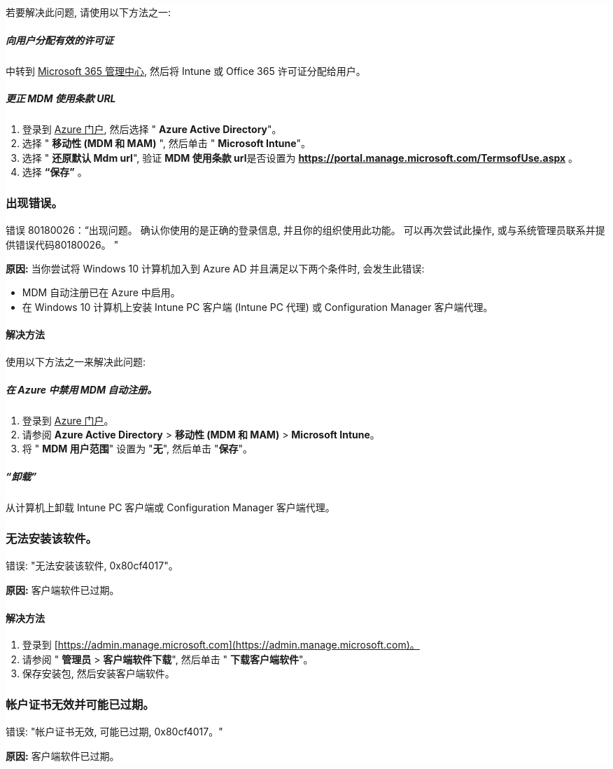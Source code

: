 若要解决此问题, 请使用以下方法之一: 
 
##### <a name="assign-a-valid-license-to-the-user"></a>向用户分配有效的许可证
中转到 [Microsoft 365 管理中心](https://portal.office.com/adminportal/home), 然后将 Intune 或 Office 365 许可证分配给用户。

##### <a name="correct-themdm-terms-of-use-url"></a>更正 MDM 使用条款 URL
  1. 登录到 [Azure 门户](https://portal.azure.com/), 然后选择 " **Azure Active Directory**"。    
  2. 选择 " **移动性 (MDM 和 MAM)** ", 然后单击 " **Microsoft Intune**"。    
  3. 选择 " **还原默认 Mdm url**", 验证 **MDM 使用条款 url**是否设置为 **https://portal.manage.microsoft.com/TermsofUse.aspx** 。    
  4. 选择 **“保存”** 。    


### <a name="something-went-wrong"></a>出现错误。

错误 80180026：“出现问题。 确认你使用的是正确的登录信息, 并且你的组织使用此功能。 可以再次尝试此操作, 或与系统管理员联系并提供错误代码80180026。 "

**原因:** 当你尝试将 Windows 10 计算机加入到 Azure AD 并且满足以下两个条件时, 会发生此错误: 
- MDM 自动注册已在 Azure 中启用。    
- 在 Windows 10 计算机上安装 Intune PC 客户端 (Intune PC 代理) 或 Configuration Manager 客户端代理。

#### <a name="resolution"></a>解决方法
使用以下方法之一来解决此问题:

##### <a name="disablemdm-automatic-enrollment-in-azure"></a>在 Azure 中禁用 MDM 自动注册。
1. 登录到 [Azure 门户](https://portal.azure.com/)。    
2. 请参阅 **Azure Active Directory** > **移动性 (MDM 和 MAM)**  > **Microsoft Intune**。    
3. 将 " **MDM 用户范围**" 设置为 "**无**", 然后单击 "**保存**"。    
     
##### <a name="uninstall"></a>“卸载”
从计算机上卸载 Intune PC 客户端或 Configuration Manager 客户端代理。    

### <a name="the-software-cannot-be-installed"></a>无法安装该软件。

错误: "无法安装该软件, 0x80cf4017"。

**原因:** 客户端软件已过期。

#### <a name="resolution"></a>解决方法
1. 登录到 [https://admin.manage.microsoft.com](https://admin.manage.microsoft.com)。    
2. 请参阅 " **管理员** > **客户端软件下载**", 然后单击 " **下载客户端软件**"。    
3. 保存安装包, 然后安装客户端软件。 


### <a name="the-account-certificate-is-not-valid-and-may-be-expired"></a>帐户证书无效并可能已过期。

错误: "帐户证书无效, 可能已过期, 0x80cf4017。"

**原因:** 客户端软件已过期。
